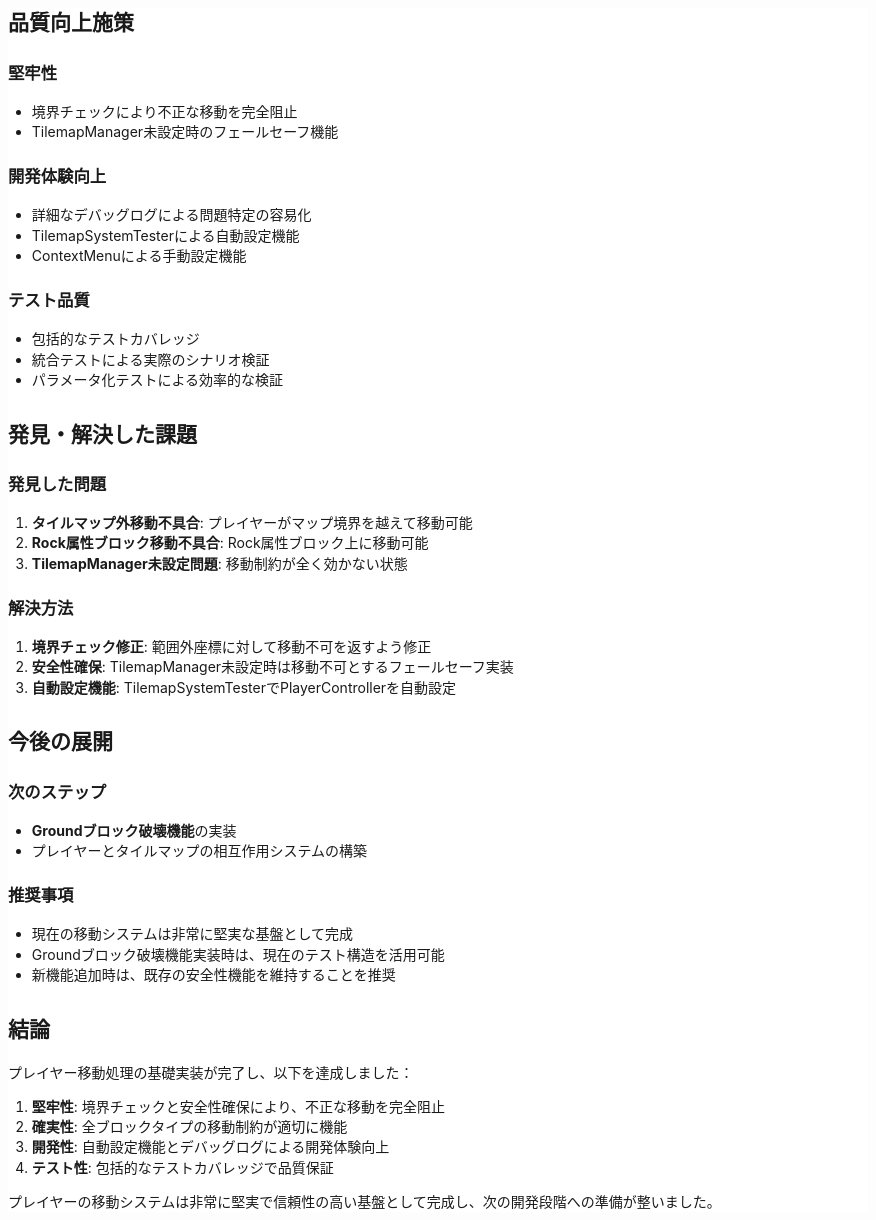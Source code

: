 ## 品質向上施策

### 堅牢性
- 境界チェックにより不正な移動を完全阻止
- TilemapManager未設定時のフェールセーフ機能

### 開発体験向上
- 詳細なデバッグログによる問題特定の容易化
- TilemapSystemTesterによる自動設定機能
- ContextMenuによる手動設定機能

### テスト品質
- 包括的なテストカバレッジ
- 統合テストによる実際のシナリオ検証
- パラメータ化テストによる効率的な検証

## 発見・解決した課題

### 発見した問題
1. **タイルマップ外移動不具合**: プレイヤーがマップ境界を越えて移動可能
2. **Rock属性ブロック移動不具合**: Rock属性ブロック上に移動可能
3. **TilemapManager未設定問題**: 移動制約が全く効かない状態

### 解決方法
1. **境界チェック修正**: 範囲外座標に対して移動不可を返すよう修正
2. **安全性確保**: TilemapManager未設定時は移動不可とするフェールセーフ実装
3. **自動設定機能**: TilemapSystemTesterでPlayerControllerを自動設定

## 今後の展開

### 次のステップ
- **Groundブロック破壊機能**の実装
- プレイヤーとタイルマップの相互作用システムの構築

### 推奨事項
- 現在の移動システムは非常に堅実な基盤として完成
- Groundブロック破壊機能実装時は、現在のテスト構造を活用可能
- 新機能追加時は、既存の安全性機能を維持することを推奨

## 結論

プレイヤー移動処理の基礎実装が完了し、以下を達成しました：

1. **堅牢性**: 境界チェックと安全性確保により、不正な移動を完全阻止
2. **確実性**: 全ブロックタイプの移動制約が適切に機能
3. **開発性**: 自動設定機能とデバッグログによる開発体験向上
4. **テスト性**: 包括的なテストカバレッジで品質保証

プレイヤーの移動システムは非常に堅実で信頼性の高い基盤として完成し、次の開発段階への準備が整いました。
